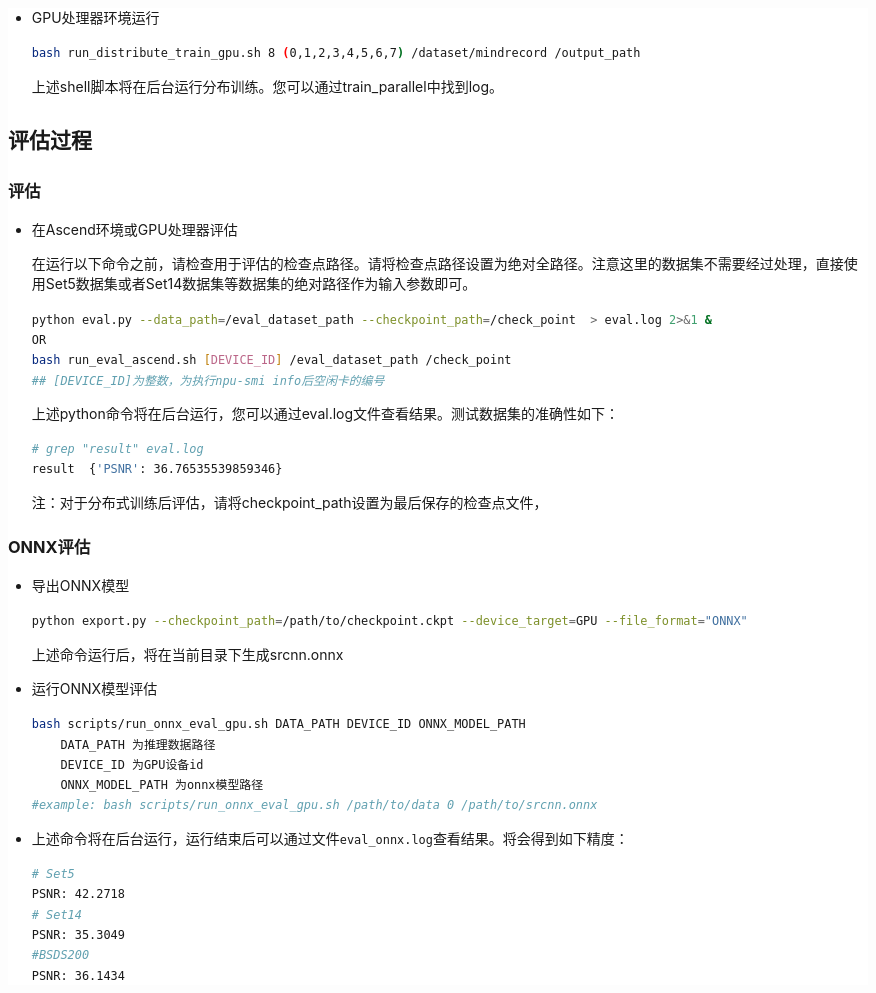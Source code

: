 - GPU处理器环境运行

  ```bash
  bash run_distribute_train_gpu.sh 8 (0,1,2,3,4,5,6,7) /dataset/mindrecord /output_path
  ```

  上述shell脚本将在后台运行分布训练。您可以通过train_parallel中找到log。

## 评估过程

### 评估

- 在Ascend环境或GPU处理器评估

  在运行以下命令之前，请检查用于评估的检查点路径。请将检查点路径设置为绝对全路径。注意这里的数据集不需要经过处理，直接使用Set5数据集或者Set14数据集等数据集的绝对路径作为输入参数即可。

  ```bash
  python eval.py --data_path=/eval_dataset_path --checkpoint_path=/check_point  > eval.log 2>&1 &
  OR
  bash run_eval_ascend.sh [DEVICE_ID] /eval_dataset_path /check_point
  ## [DEVICE_ID]为整数，为执行npu-smi info后空闲卡的编号
  ```

  上述python命令将在后台运行，您可以通过eval.log文件查看结果。测试数据集的准确性如下：

  ```bash
  # grep "result" eval.log
  result  {'PSNR': 36.76535539859346}
  ```

  注：对于分布式训练后评估，请将checkpoint_path设置为最后保存的检查点文件，

### ONNX评估

- 导出ONNX模型

  ```bash
  python export.py --checkpoint_path=/path/to/checkpoint.ckpt --device_target=GPU --file_format="ONNX"
  ```

  上述命令运行后，将在当前目录下生成srcnn.onnx

- 运行ONNX模型评估

  ```bash
  bash scripts/run_onnx_eval_gpu.sh DATA_PATH DEVICE_ID ONNX_MODEL_PATH
      DATA_PATH 为推理数据路径
      DEVICE_ID 为GPU设备id
      ONNX_MODEL_PATH 为onnx模型路径
  #example: bash scripts/run_onnx_eval_gpu.sh /path/to/data 0 /path/to/srcnn.onnx
  ```

- 上述命令将在后台运行，运行结束后可以通过文件`eval_onnx.log`查看结果。将会得到如下精度：

  ```bash
  # Set5
  PSNR: 42.2718
  # Set14
  PSNR: 35.3049
  #BSDS200
  PSNR: 36.1434
  ```
